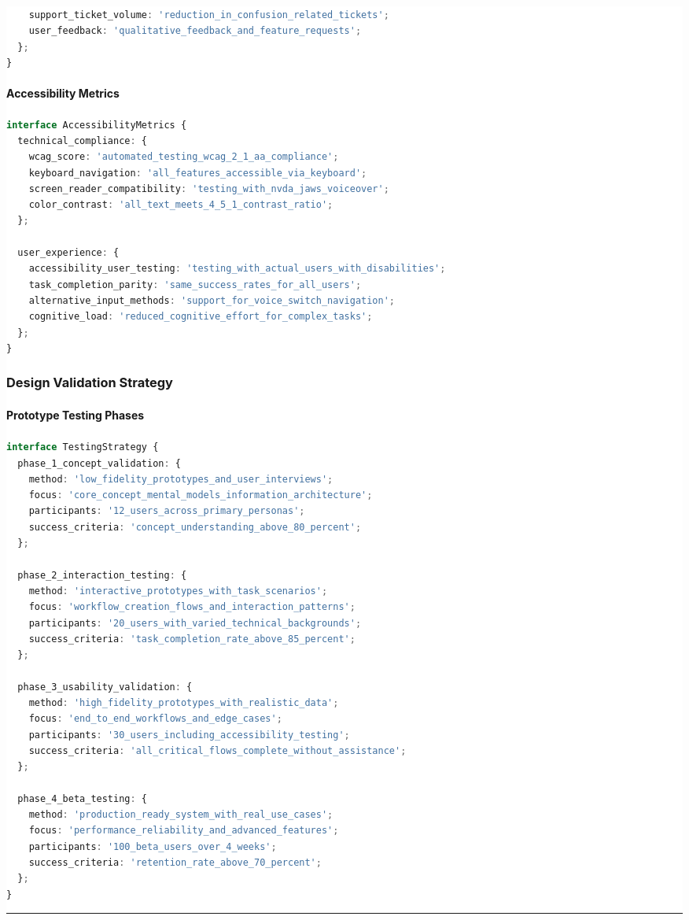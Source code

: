 ```typescript
    support_ticket_volume: 'reduction_in_confusion_related_tickets';
    user_feedback: 'qualitative_feedback_and_feature_requests';
  };
}
```

#### **Accessibility Metrics**
```typescript
interface AccessibilityMetrics {
  technical_compliance: {
    wcag_score: 'automated_testing_wcag_2_1_aa_compliance';
    keyboard_navigation: 'all_features_accessible_via_keyboard';
    screen_reader_compatibility: 'testing_with_nvda_jaws_voiceover';
    color_contrast: 'all_text_meets_4_5_1_contrast_ratio';
  };
  
  user_experience: {
    accessibility_user_testing: 'testing_with_actual_users_with_disabilities';
    task_completion_parity: 'same_success_rates_for_all_users';
    alternative_input_methods: 'support_for_voice_switch_navigation';
    cognitive_load: 'reduced_cognitive_effort_for_complex_tasks';
  };
}
```

### Design Validation Strategy

#### **Prototype Testing Phases**
```typescript
interface TestingStrategy {
  phase_1_concept_validation: {
    method: 'low_fidelity_prototypes_and_user_interviews';
    focus: 'core_concept_mental_models_information_architecture';
    participants: '12_users_across_primary_personas';
    success_criteria: 'concept_understanding_above_80_percent';
  };
  
  phase_2_interaction_testing: {
    method: 'interactive_prototypes_with_task_scenarios';
    focus: 'workflow_creation_flows_and_interaction_patterns';
    participants: '20_users_with_varied_technical_backgrounds';
    success_criteria: 'task_completion_rate_above_85_percent';
  };
  
  phase_3_usability_validation: {
    method: 'high_fidelity_prototypes_with_realistic_data';
    focus: 'end_to_end_workflows_and_edge_cases';
    participants: '30_users_including_accessibility_testing';
    success_criteria: 'all_critical_flows_complete_without_assistance';
  };
  
  phase_4_beta_testing: {
    method: 'production_ready_system_with_real_use_cases';
    focus: 'performance_reliability_and_advanced_features';
    participants: '100_beta_users_over_4_weeks';
    success_criteria: 'retention_rate_above_70_percent';
  };
}
```

---